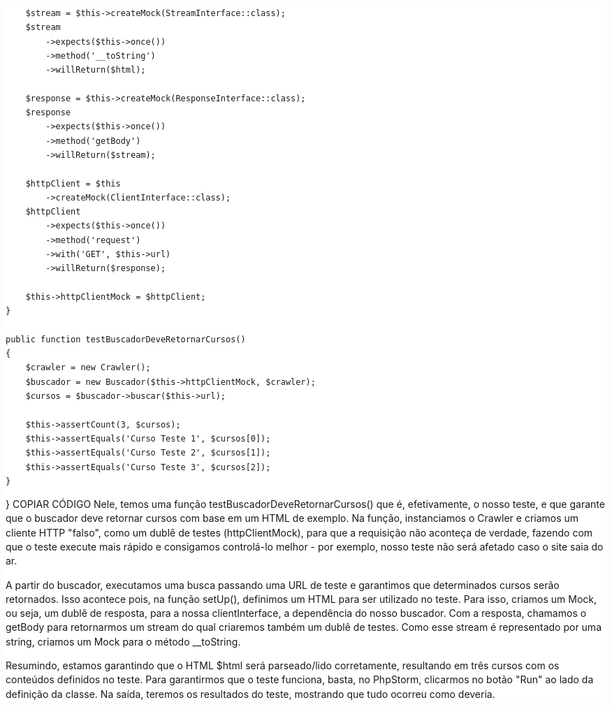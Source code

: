 
        $stream = $this->createMock(StreamInterface::class);
        $stream
            ->expects($this->once())
            ->method('__toString')
            ->willReturn($html);

        $response = $this->createMock(ResponseInterface::class);
        $response
            ->expects($this->once())
            ->method('getBody')
            ->willReturn($stream);

        $httpClient = $this
            ->createMock(ClientInterface::class);
        $httpClient
            ->expects($this->once())
            ->method('request')
            ->with('GET', $this->url)
            ->willReturn($response);

        $this->httpClientMock = $httpClient;
    }

    public function testBuscadorDeveRetornarCursos()
    {
        $crawler = new Crawler();
        $buscador = new Buscador($this->httpClientMock, $crawler);
        $cursos = $buscador->buscar($this->url);

        $this->assertCount(3, $cursos);
        $this->assertEquals('Curso Teste 1', $cursos[0]);
        $this->assertEquals('Curso Teste 2', $cursos[1]);
        $this->assertEquals('Curso Teste 3', $cursos[2]);
    }
}
COPIAR CÓDIGO
Nele, temos uma função testBuscadorDeveRetornarCursos() que é, efetivamente, o nosso teste, e que garante que o buscador deve retornar cursos com base em um HTML de exemplo. Na função, instanciamos o Crawler e criamos um cliente HTTP "falso", como um dublê de testes (httpClientMock), para que a requisição não aconteça de verdade, fazendo com que o teste execute mais rápido e consigamos controlá-lo melhor - por exemplo, nosso teste não será afetado caso o site saia do ar.

A partir do buscador, executamos uma busca passando uma URL de teste e garantimos que determinados cursos serão retornados. Isso acontece pois, na função setUp(), definimos um HTML para ser utilizado no teste. Para isso, criamos um Mock, ou seja, um dublê de resposta, para a nossa clientInterface, a dependência do nosso buscador. Com a resposta, chamamos o getBody para retornarmos um stream do qual criaremos também um dublê de testes. Como esse stream é representado por uma string, criamos um Mock para o método __toString.

Resumindo, estamos garantindo que o HTML $html será parseado/lido corretamente, resultando em três cursos com os conteúdos definidos no teste. Para garantirmos que o teste funciona, basta, no PhpStorm, clicarmos no botão "Run" ao lado da definição da classe. Na saída, teremos os resultados do teste, mostrando que tudo ocorreu como deveria.
